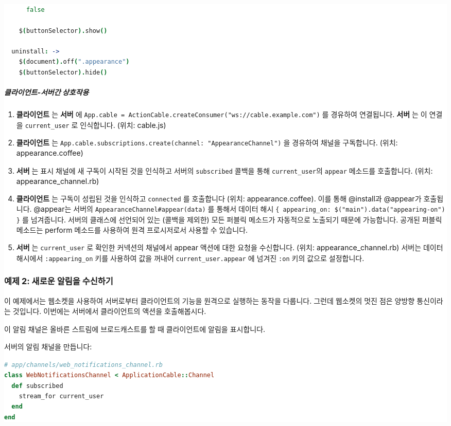 ```coffeescript
      false

    $(buttonSelector).show()

  uninstall: ->
    $(document).off(".appearance")
    $(buttonSelector).hide()
```

##### 클라이언트-서버간 상호작용

1. **클라이언트** 는 **서버** 에 `App.cable =
ActionCable.createConsumer("ws://cable.example.com")` 를 경유하여 연결됩니다.
**서버** 는 이 연결을 `current_user` 로 인식합니다. (위치: cable.js)

2. **클라이언트** 는 `App.cable.subscriptions.create(channel: "AppearanceChannel")`
을 경유하여 채널을 구독합니다. (위치: appearance.coffee)

3. **서버** 는 표시 채널에 새 구독이 시작된 것을
인식하고 서버의 `subscribed` 콜백을 통해 `current_user`의
`appear` 메소드를 호출합니다. (위치: appearance_channel.rb)

4. **클라이언트** 는 구독이 성립된 것을 인식하고 `connected` 를 호출합니다 (위치:
appearance.coffee). 이를 통해 @install과 @appear가 호출됩니다. @appear는
서버의 `AppearanceChannel#appear(data)` 를 통해서 데이터 해시
`{ appearing_on: $("main").data("appearing-on") }` 를
넘겨줍니다. 서버의 클래스에 선언되어 있는 (콜백을 제외한) 모든 퍼블릭
메소드가 자동적으로 노출되기 때문에 가능합니다. 공개된 퍼블릭 메소드는
perform 메소드를 사용하여 원격 프로시저로서 사용할 수 있습니다.

5. **서버** 는 `current_user` 로 확인한 커넥션의
채널에서 appear 액션에 대한 요청을 수신합니다.
(위치: appearance_channel.rb) 서버는 데이터 해시에서
`:appearing_on` 키를 사용하여 값을 꺼내어 `current_user.appear`
에 넘겨진 `:on` 키의 값으로 설정합니다.

### 예제 2: 새로운 알림을 수신하기

이 예제에서는 웹소켓을 사용하여 서버로부터 클라이언트의
기능을 원격으로 실행하는 동작을 다룹니다. 그런데
웹소켓의 멋진 점은 양방향 통신이라는 것입니다.
이번에는 서버에서 클라이언트의 액션을 호출해봅시다.

이 알림 채널은 올바른 스트림에 브로드캐스트를
할 때 클라이언트에 알림을 표시합니다.

서버의 알림 채널을 만듭니다:

```ruby
# app/channels/web_notifications_channel.rb
class WebNotificationsChannel < ApplicationCable::Channel
  def subscribed
    stream_for current_user
  end
end
```
